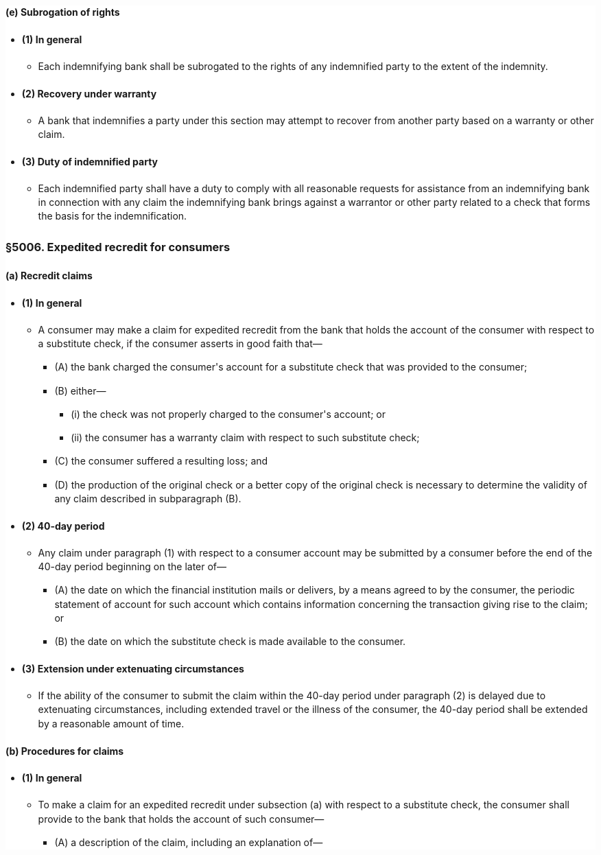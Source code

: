 #### (e) Subrogation of rights
* #### (1) In general
  * Each indemnifying bank shall be subrogated to the rights of any indemnified party to the extent of the indemnity.

* #### (2) Recovery under warranty
  * A bank that indemnifies a party under this section may attempt to recover from another party based on a warranty or other claim.

* #### (3) Duty of indemnified party
  * Each indemnified party shall have a duty to comply with all reasonable requests for assistance from an indemnifying bank in connection with any claim the indemnifying bank brings against a warrantor or other party related to a check that forms the basis for the indemnification.

### §5006. Expedited recredit for consumers
#### (a) Recredit claims
* #### (1) In general
  * A consumer may make a claim for expedited recredit from the bank that holds the account of the consumer with respect to a substitute check, if the consumer asserts in good faith that—

    * (A) the bank charged the consumer's account for a substitute check that was provided to the consumer;

    * (B) either—

      * (i) the check was not properly charged to the consumer's account; or

      * (ii) the consumer has a warranty claim with respect to such substitute check;


    * (C) the consumer suffered a resulting loss; and

    * (D) the production of the original check or a better copy of the original check is necessary to determine the validity of any claim described in subparagraph (B).

* #### (2) 40-day period
  * Any claim under paragraph (1) with respect to a consumer account may be submitted by a consumer before the end of the 40-day period beginning on the later of—

    * (A) the date on which the financial institution mails or delivers, by a means agreed to by the consumer, the periodic statement of account for such account which contains information concerning the transaction giving rise to the claim; or

    * (B) the date on which the substitute check is made available to the consumer.

* #### (3) Extension under extenuating circumstances
  * If the ability of the consumer to submit the claim within the 40-day period under paragraph (2) is delayed due to extenuating circumstances, including extended travel or the illness of the consumer, the 40-day period shall be extended by a reasonable amount of time.

#### (b) Procedures for claims
* #### (1) In general
  * To make a claim for an expedited recredit under subsection (a) with respect to a substitute check, the consumer shall provide to the bank that holds the account of such consumer—

    * (A) a description of the claim, including an explanation of—

